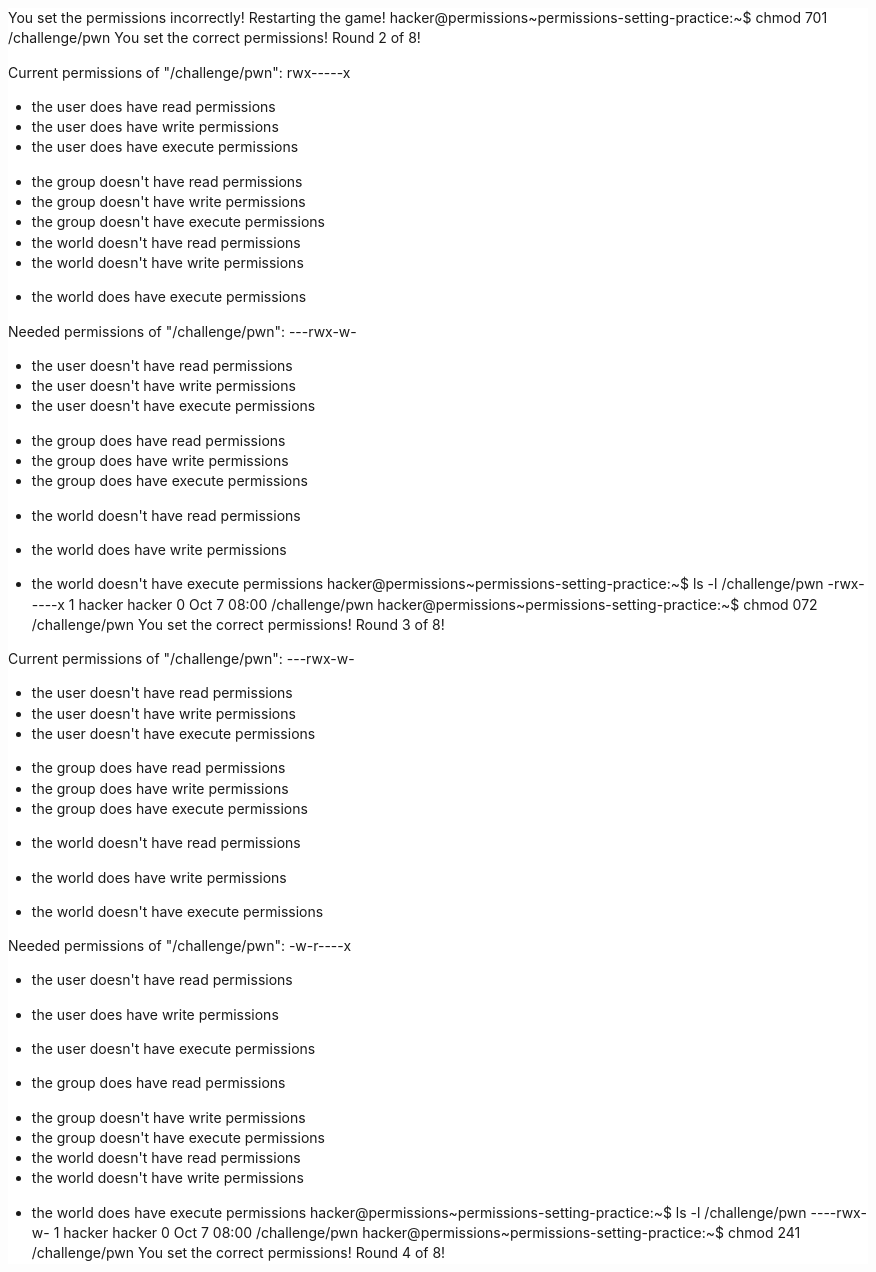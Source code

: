 You set the permissions incorrectly! Restarting the game!
hacker@permissions~permissions-setting-practice:~$ chmod 701 /challenge/pwn
You set the correct permissions!
Round 2 of 8!

Current permissions of "/challenge/pwn": rwx-----x
* the user does have read permissions
* the user does have write permissions
* the user does have execute permissions
- the group doesn't have read permissions
- the group doesn't have write permissions
- the group doesn't have execute permissions
- the world doesn't have read permissions
- the world doesn't have write permissions
* the world does have execute permissions

Needed permissions of "/challenge/pwn": ---rwx-w-
- the user doesn't have read permissions
- the user doesn't have write permissions
- the user doesn't have execute permissions
* the group does have read permissions
* the group does have write permissions
* the group does have execute permissions
- the world doesn't have read permissions
* the world does have write permissions
- the world doesn't have execute permissions
hacker@permissions~permissions-setting-practice:~$ ls -l /challenge/pwn
-rwx-----x 1 hacker hacker 0 Oct  7 08:00 /challenge/pwn
hacker@permissions~permissions-setting-practice:~$ chmod 072 /challenge/pwn
You set the correct permissions!
Round 3 of 8!

Current permissions of "/challenge/pwn": ---rwx-w-
- the user doesn't have read permissions
- the user doesn't have write permissions
- the user doesn't have execute permissions
* the group does have read permissions
* the group does have write permissions
* the group does have execute permissions
- the world doesn't have read permissions
* the world does have write permissions
- the world doesn't have execute permissions

Needed permissions of "/challenge/pwn": -w-r----x
- the user doesn't have read permissions
* the user does have write permissions
- the user doesn't have execute permissions
* the group does have read permissions
- the group doesn't have write permissions
- the group doesn't have execute permissions
- the world doesn't have read permissions
- the world doesn't have write permissions
* the world does have execute permissions
hacker@permissions~permissions-setting-practice:~$ ls -l /challenge/pwn
----rwx-w- 1 hacker hacker 0 Oct  7 08:00 /challenge/pwn
hacker@permissions~permissions-setting-practice:~$ chmod 241 /challenge/pwn
You set the correct permissions!
Round 4 of 8!
